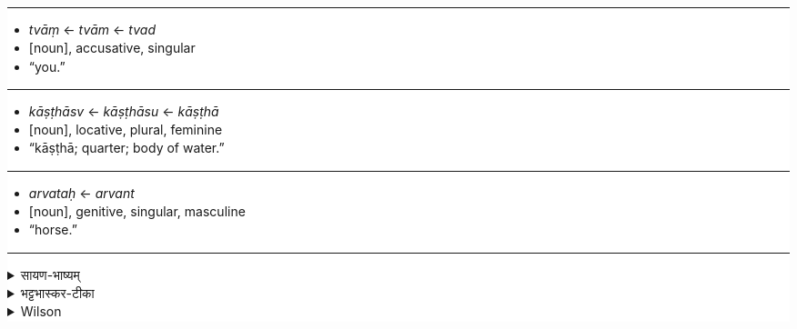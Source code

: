 _________

- *tvāṃ* ← *tvām* ← *tvad*
- \[noun\], accusative, singular
- “you.”

_________

- *kāṣṭhāsv* ← *kāṣṭhāsu* ← *kāṣṭhā*
- \[noun\], locative, plural, feminine
- “kāṣṭhā; quarter; body of water.”

_________

- *arvataḥ* ← *arvant*
- \[noun\], genitive, singular, masculine
- “horse.”

_________

</details>

<details><summary>सायण-भाष्यम्</summary></details>

<details><summary>भट्टभास्कर-टीका</summary></details>

<details><summary>Wilson</summary></details>

